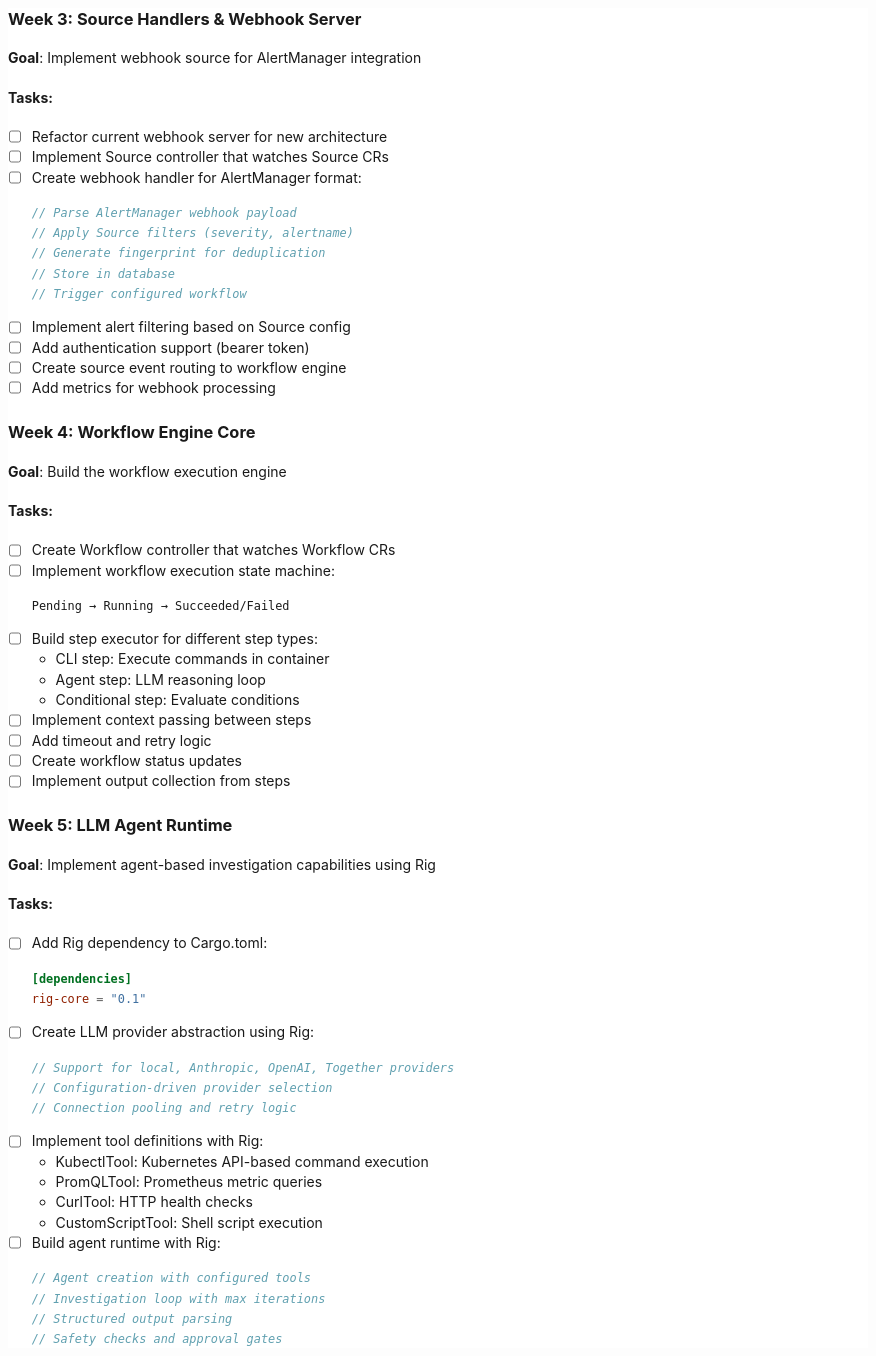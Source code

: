 ### Week 3: Source Handlers & Webhook Server
**Goal**: Implement webhook source for AlertManager integration

#### Tasks:
- [ ] Refactor current webhook server for new architecture
- [ ] Implement Source controller that watches Source CRs
- [ ] Create webhook handler for AlertManager format:
  ```rust
  // Parse AlertManager webhook payload
  // Apply Source filters (severity, alertname)
  // Generate fingerprint for deduplication
  // Store in database
  // Trigger configured workflow
  ```
- [ ] Implement alert filtering based on Source config
- [ ] Add authentication support (bearer token)
- [ ] Create source event routing to workflow engine
- [ ] Add metrics for webhook processing

### Week 4: Workflow Engine Core
**Goal**: Build the workflow execution engine

#### Tasks:
- [ ] Create Workflow controller that watches Workflow CRs
- [ ] Implement workflow execution state machine:
  ```
  Pending → Running → Succeeded/Failed
  ```
- [ ] Build step executor for different step types:
  - CLI step: Execute commands in container
  - Agent step: LLM reasoning loop
  - Conditional step: Evaluate conditions
- [ ] Implement context passing between steps
- [ ] Add timeout and retry logic
- [ ] Create workflow status updates
- [ ] Implement output collection from steps

### Week 5: LLM Agent Runtime
**Goal**: Implement agent-based investigation capabilities using Rig

#### Tasks:
- [ ] Add Rig dependency to Cargo.toml:
  ```toml
  [dependencies]
  rig-core = "0.1"
  ```
- [ ] Create LLM provider abstraction using Rig:
  ```rust
  // Support for local, Anthropic, OpenAI, Together providers
  // Configuration-driven provider selection
  // Connection pooling and retry logic
  ```
- [ ] Implement tool definitions with Rig:
  - KubectlTool: Kubernetes API-based command execution
  - PromQLTool: Prometheus metric queries
  - CurlTool: HTTP health checks
  - CustomScriptTool: Shell script execution
- [ ] Build agent runtime with Rig:
  ```rust
  // Agent creation with configured tools
  // Investigation loop with max iterations
  // Structured output parsing
  // Safety checks and approval gates
  ```